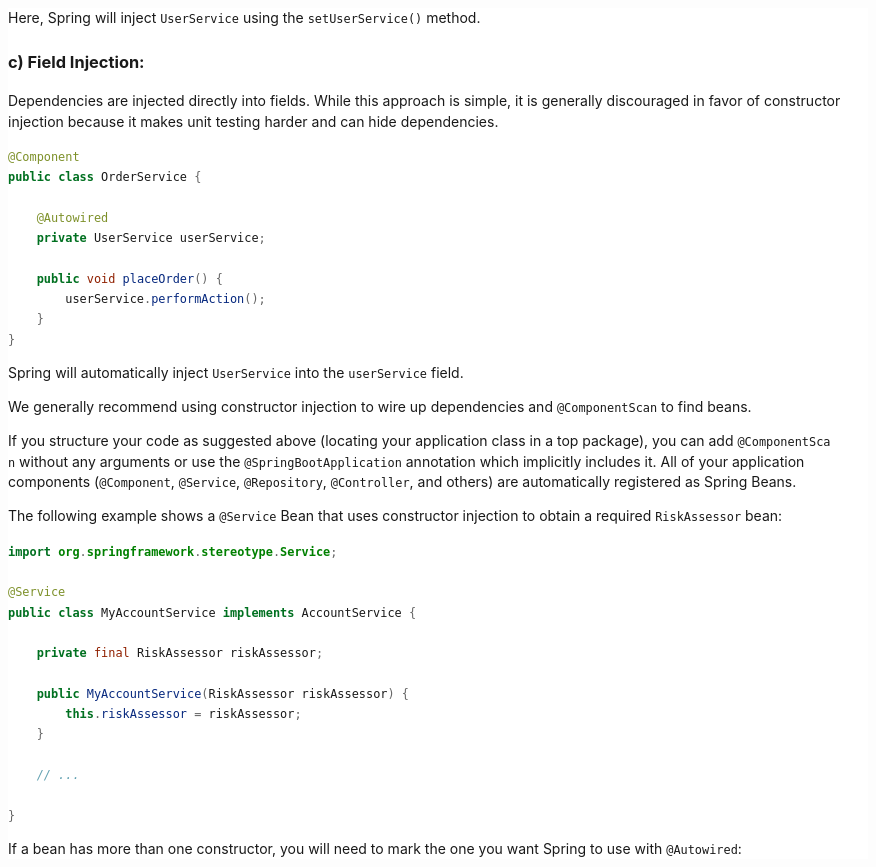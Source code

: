 ```java
```

Here, Spring will inject `UserService` using the `setUserService()` method.

### c) **Field Injection**:

Dependencies are injected directly into fields. While this approach is simple, it is generally discouraged in favor of constructor injection because it makes unit testing harder and can hide dependencies.

```java
@Component
public class OrderService {
    
    @Autowired
    private UserService userService;

    public void placeOrder() {
        userService.performAction();
    }
}
```

Spring will automatically inject `UserService` into the `userService` field.

We generally recommend using constructor injection to wire up dependencies and `@ComponentScan` to find beans.

If you structure your code as suggested above (locating your application class in a top package), you can add `@ComponentScan` without any arguments or use the `@SpringBootApplication` annotation which implicitly includes it. All of your application components (`@Component`, `@Service`, `@Repository`, `@Controller`, and others) are automatically registered as Spring Beans.

The following example shows a `@Service` Bean that uses constructor injection to obtain a required `RiskAssessor` bean:

```java
import org.springframework.stereotype.Service;

@Service
public class MyAccountService implements AccountService {

	private final RiskAssessor riskAssessor;

	public MyAccountService(RiskAssessor riskAssessor) {
		this.riskAssessor = riskAssessor;
	}

	// ...

}
```

If a bean has more than one constructor, you will need to mark the one you want Spring to use with `@Autowired`:
